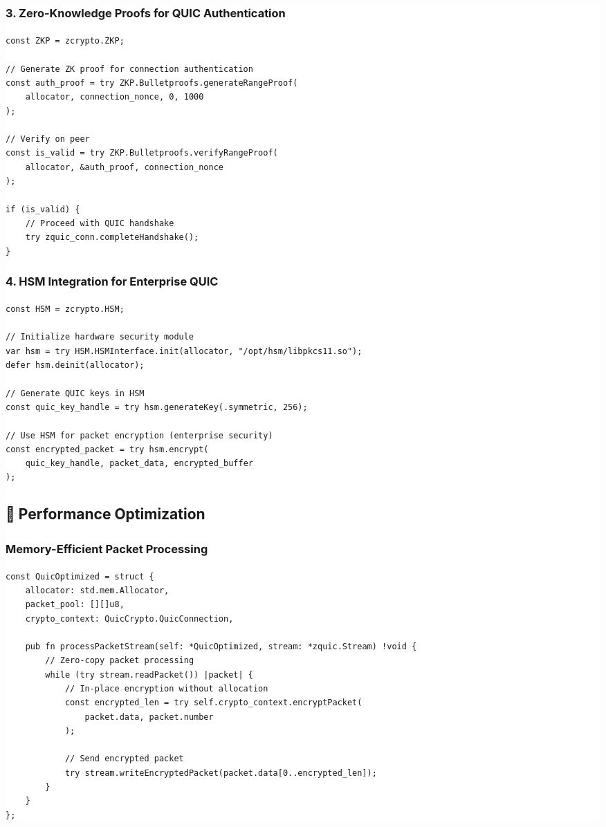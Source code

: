 ### 3. Zero-Knowledge Proofs for QUIC Authentication

```zig
const ZKP = zcrypto.ZKP;

// Generate ZK proof for connection authentication
const auth_proof = try ZKP.Bulletproofs.generateRangeProof(
    allocator, connection_nonce, 0, 1000
);

// Verify on peer
const is_valid = try ZKP.Bulletproofs.verifyRangeProof(
    allocator, &auth_proof, connection_nonce
);

if (is_valid) {
    // Proceed with QUIC handshake
    try zquic_conn.completeHandshake();
}
```

### 4. HSM Integration for Enterprise QUIC

```zig
const HSM = zcrypto.HSM;

// Initialize hardware security module
var hsm = try HSM.HSMInterface.init(allocator, "/opt/hsm/libpkcs11.so");
defer hsm.deinit(allocator);

// Generate QUIC keys in HSM
const quic_key_handle = try hsm.generateKey(.symmetric, 256);

// Use HSM for packet encryption (enterprise security)
const encrypted_packet = try hsm.encrypt(
    quic_key_handle, packet_data, encrypted_buffer
);
```

## 🚄 Performance Optimization

### Memory-Efficient Packet Processing

```zig
const QuicOptimized = struct {
    allocator: std.mem.Allocator,
    packet_pool: [][]u8,
    crypto_context: QuicCrypto.QuicConnection,
    
    pub fn processPacketStream(self: *QuicOptimized, stream: *zquic.Stream) !void {
        // Zero-copy packet processing
        while (try stream.readPacket()) |packet| {
            // In-place encryption without allocation
            const encrypted_len = try self.crypto_context.encryptPacket(
                packet.data, packet.number
            );
            
            // Send encrypted packet
            try stream.writeEncryptedPacket(packet.data[0..encrypted_len]);
        }
    }
};
```
